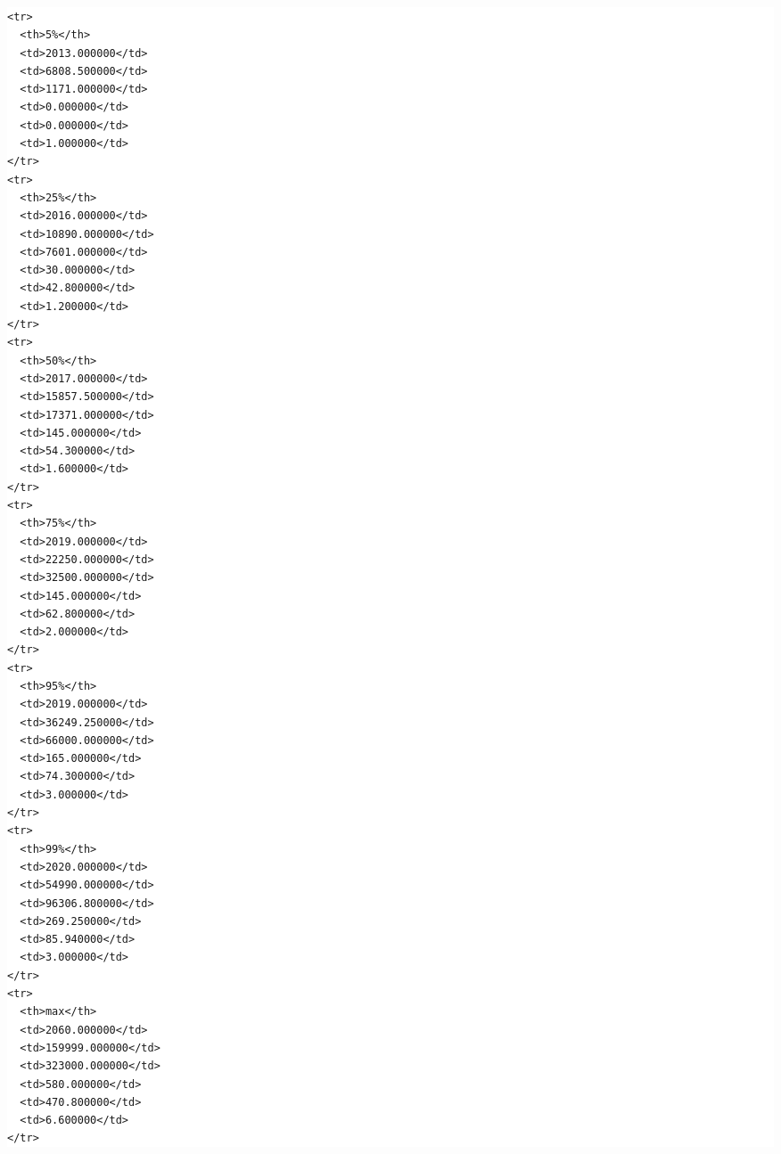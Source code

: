    <tr>
      <th>5%</th>
      <td>2013.000000</td>
      <td>6808.500000</td>
      <td>1171.000000</td>
      <td>0.000000</td>
      <td>0.000000</td>
      <td>1.000000</td>
    </tr>
    <tr>
      <th>25%</th>
      <td>2016.000000</td>
      <td>10890.000000</td>
      <td>7601.000000</td>
      <td>30.000000</td>
      <td>42.800000</td>
      <td>1.200000</td>
    </tr>
    <tr>
      <th>50%</th>
      <td>2017.000000</td>
      <td>15857.500000</td>
      <td>17371.000000</td>
      <td>145.000000</td>
      <td>54.300000</td>
      <td>1.600000</td>
    </tr>
    <tr>
      <th>75%</th>
      <td>2019.000000</td>
      <td>22250.000000</td>
      <td>32500.000000</td>
      <td>145.000000</td>
      <td>62.800000</td>
      <td>2.000000</td>
    </tr>
    <tr>
      <th>95%</th>
      <td>2019.000000</td>
      <td>36249.250000</td>
      <td>66000.000000</td>
      <td>165.000000</td>
      <td>74.300000</td>
      <td>3.000000</td>
    </tr>
    <tr>
      <th>99%</th>
      <td>2020.000000</td>
      <td>54990.000000</td>
      <td>96306.800000</td>
      <td>269.250000</td>
      <td>85.940000</td>
      <td>3.000000</td>
    </tr>
    <tr>
      <th>max</th>
      <td>2060.000000</td>
      <td>159999.000000</td>
      <td>323000.000000</td>
      <td>580.000000</td>
      <td>470.800000</td>
      <td>6.600000</td>
    </tr>
  </tbody>